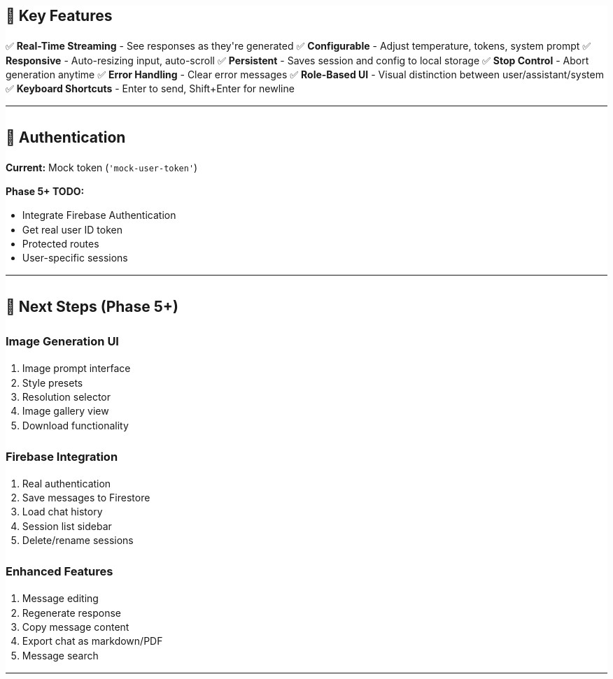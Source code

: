 
## 🎯 Key Features

✅ **Real-Time Streaming** - See responses as they're generated
✅ **Configurable** - Adjust temperature, tokens, system prompt
✅ **Responsive** - Auto-resizing input, auto-scroll
✅ **Persistent** - Saves session and config to local storage
✅ **Stop Control** - Abort generation anytime
✅ **Error Handling** - Clear error messages
✅ **Role-Based UI** - Visual distinction between user/assistant/system
✅ **Keyboard Shortcuts** - Enter to send, Shift+Enter for newline

---

## 🔐 Authentication

**Current:** Mock token (`'mock-user-token'`)

**Phase 5+ TODO:**
- Integrate Firebase Authentication
- Get real user ID token
- Protected routes
- User-specific sessions

---

## 📝 Next Steps (Phase 5+)

### Image Generation UI
1. Image prompt interface
2. Style presets
3. Resolution selector
4. Image gallery view
5. Download functionality

### Firebase Integration
1. Real authentication
2. Save messages to Firestore
3. Load chat history
4. Session list sidebar
5. Delete/rename sessions

### Enhanced Features
1. Message editing
2. Regenerate response
3. Copy message content
4. Export chat as markdown/PDF
5. Message search

---
